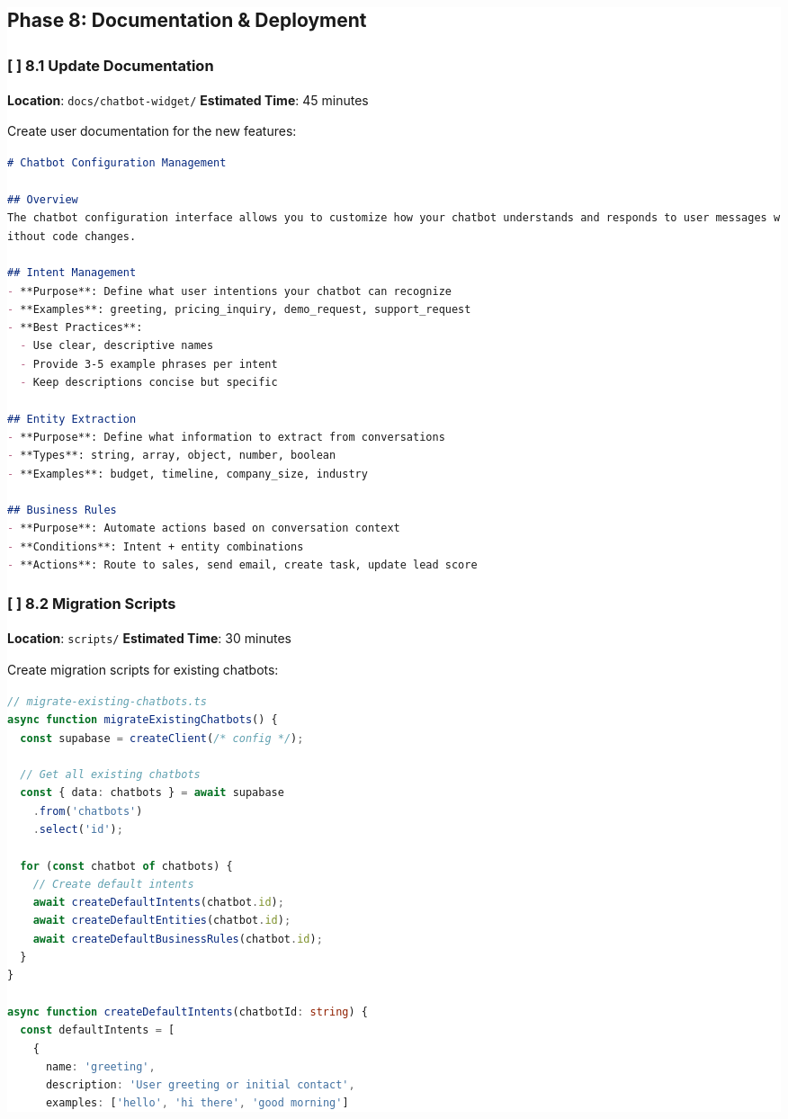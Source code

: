 ## Phase 8: Documentation & Deployment

### [ ] 8.1 Update Documentation
**Location**: `docs/chatbot-widget/`
**Estimated Time**: 45 minutes

Create user documentation for the new features:

```markdown
# Chatbot Configuration Management

## Overview
The chatbot configuration interface allows you to customize how your chatbot understands and responds to user messages without code changes.

## Intent Management
- **Purpose**: Define what user intentions your chatbot can recognize
- **Examples**: greeting, pricing_inquiry, demo_request, support_request
- **Best Practices**: 
  - Use clear, descriptive names
  - Provide 3-5 example phrases per intent
  - Keep descriptions concise but specific

## Entity Extraction
- **Purpose**: Define what information to extract from conversations
- **Types**: string, array, object, number, boolean
- **Examples**: budget, timeline, company_size, industry

## Business Rules
- **Purpose**: Automate actions based on conversation context
- **Conditions**: Intent + entity combinations
- **Actions**: Route to sales, send email, create task, update lead score
```

### [ ] 8.2 Migration Scripts
**Location**: `scripts/`
**Estimated Time**: 30 minutes

Create migration scripts for existing chatbots:

```typescript
// migrate-existing-chatbots.ts
async function migrateExistingChatbots() {
  const supabase = createClient(/* config */);
  
  // Get all existing chatbots
  const { data: chatbots } = await supabase
    .from('chatbots')
    .select('id');

  for (const chatbot of chatbots) {
    // Create default intents
    await createDefaultIntents(chatbot.id);
    await createDefaultEntities(chatbot.id);
    await createDefaultBusinessRules(chatbot.id);
  }
}

async function createDefaultIntents(chatbotId: string) {
  const defaultIntents = [
    {
      name: 'greeting',
      description: 'User greeting or initial contact',
      examples: ['hello', 'hi there', 'good morning']
```